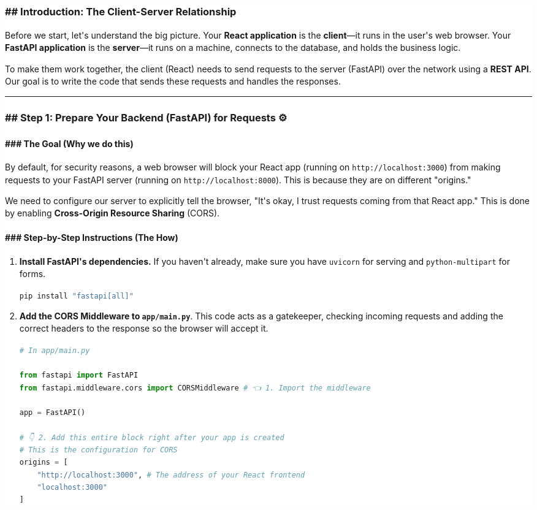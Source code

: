 ### \#\# Introduction: The Client-Server Relationship

Before we start, let's understand the big picture. Your **React application** is the **client**—it runs in the user's web browser. Your **FastAPI application** is the **server**—it runs on a machine, connects to the database, and holds the business logic.

To make them work together, the client (React) needs to send requests to the server (FastAPI) over the network using a **REST API**. Our goal is to write the code that sends these requests and handles the responses.

-----

### \#\# Step 1: Prepare Your Backend (FastAPI) for Requests ⚙️

#### \#\#\# The Goal (Why we do this)

By default, for security reasons, a web browser will block your React app (running on `http://localhost:3000`) from making requests to your FastAPI server (running on `http://localhost:8000`). This is because they are on different "origins."

We need to configure our server to explicitly tell the browser, "It's okay, I trust requests coming from that React app." This is done by enabling **Cross-Origin Resource Sharing** (CORS).

#### \#\#\# Step-by-Step Instructions (The How)

1.  **Install FastAPI's dependencies.** If you haven't already, make sure you have `uvicorn` for serving and `python-multipart` for forms.

    ```bash
    pip install "fastapi[all]"
    ```

2.  **Add the CORS Middleware to `app/main.py`**. This code acts as a gatekeeper, checking incoming requests and adding the correct headers to the response so the browser will accept it.

    ```python
    # In app/main.py

    from fastapi import FastAPI
    from fastapi.middleware.cors import CORSMiddleware # 👈 1. Import the middleware

    app = FastAPI()

    # 👇 2. Add this entire block right after your app is created
    # This is the configuration for CORS
    origins = [
        "http://localhost:3000", # The address of your React frontend
        "localhost:3000"
    ]
